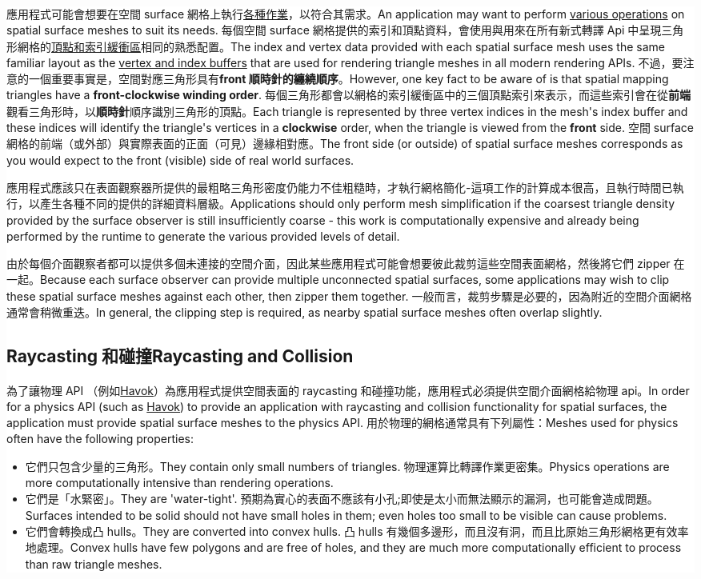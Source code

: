 <span data-ttu-id="fe6ff-336">應用程式可能會想要在空間 surface 網格上執行[各種作業](spatial-mapping.md#mesh-processing)，以符合其需求。</span><span class="sxs-lookup"><span data-stu-id="fe6ff-336">An application may want to perform [various operations](spatial-mapping.md#mesh-processing) on spatial surface meshes to suit its needs.</span></span> <span data-ttu-id="fe6ff-337">每個空間 surface 網格提供的索引和頂點資料，會使用與用來在所有新式轉譯 Api 中呈現三角形網格的[頂點和索引緩衝區](https://msdn.microsoft.com/library/windows/desktop/bb147325%28v=vs.85%29.aspx)相同的熟悉配置。</span><span class="sxs-lookup"><span data-stu-id="fe6ff-337">The index and vertex data provided with each spatial surface mesh uses the same familiar layout as the [vertex and index buffers](https://msdn.microsoft.com/library/windows/desktop/bb147325%28v=vs.85%29.aspx) that are used for rendering triangle meshes in all modern rendering APIs.</span></span> <span data-ttu-id="fe6ff-338">不過，要注意的一個重要事實是，空間對應三角形具有**front 順時針的纏繞順序**。</span><span class="sxs-lookup"><span data-stu-id="fe6ff-338">However, one key fact to be aware of is that spatial mapping triangles have a **front-clockwise winding order**.</span></span> <span data-ttu-id="fe6ff-339">每個三角形都會以網格的索引緩衝區中的三個頂點索引來表示，而這些索引會在從**前端**觀看三角形時，以**順時針**順序識別三角形的頂點。</span><span class="sxs-lookup"><span data-stu-id="fe6ff-339">Each triangle is represented by three vertex indices in the mesh's index buffer and these indices will identify the triangle's vertices in a **clockwise** order, when the triangle is viewed from the **front** side.</span></span> <span data-ttu-id="fe6ff-340">空間 surface 網格的前端（或外部）與實際表面的正面（可見）邊緣相對應。</span><span class="sxs-lookup"><span data-stu-id="fe6ff-340">The front side (or outside) of spatial surface meshes corresponds as you would expect to the front (visible) side of real world surfaces.</span></span>

<span data-ttu-id="fe6ff-341">應用程式應該只在表面觀察器所提供的最粗略三角形密度仍能力不佳粗糙時，才執行網格簡化-這項工作的計算成本很高，且執行時間已執行，以產生各種不同的提供的詳細資料層級。</span><span class="sxs-lookup"><span data-stu-id="fe6ff-341">Applications should only perform mesh simplification if the coarsest triangle density provided by the surface observer is still insufficiently coarse - this work is computationally expensive and already being performed by the runtime to generate the various provided levels of detail.</span></span>

<span data-ttu-id="fe6ff-342">由於每個介面觀察者都可以提供多個未連接的空間介面，因此某些應用程式可能會想要彼此裁剪這些空間表面網格，然後將它們 zipper 在一起。</span><span class="sxs-lookup"><span data-stu-id="fe6ff-342">Because each surface observer can provide multiple unconnected spatial surfaces, some applications may wish to clip these spatial surface meshes against each other, then zipper them together.</span></span> <span data-ttu-id="fe6ff-343">一般而言，裁剪步驟是必要的，因為附近的空間介面網格通常會稍微重迭。</span><span class="sxs-lookup"><span data-stu-id="fe6ff-343">In general, the clipping step is required, as nearby spatial surface meshes often overlap slightly.</span></span>

## <a name="raycasting-and-collision"></a><span data-ttu-id="fe6ff-344">Raycasting 和碰撞</span><span class="sxs-lookup"><span data-stu-id="fe6ff-344">Raycasting and Collision</span></span>

<span data-ttu-id="fe6ff-345">為了讓物理 API （例如[Havok](https://www.havok.com/)）為應用程式提供空間表面的 raycasting 和碰撞功能，應用程式必須提供空間介面網格給物理 api。</span><span class="sxs-lookup"><span data-stu-id="fe6ff-345">In order for a physics API (such as [Havok](https://www.havok.com/)) to provide an application with raycasting and collision functionality for spatial surfaces, the application must provide spatial surface meshes to the physics API.</span></span> <span data-ttu-id="fe6ff-346">用於物理的網格通常具有下列屬性：</span><span class="sxs-lookup"><span data-stu-id="fe6ff-346">Meshes used for physics often have the following properties:</span></span>
* <span data-ttu-id="fe6ff-347">它們只包含少量的三角形。</span><span class="sxs-lookup"><span data-stu-id="fe6ff-347">They contain only small numbers of triangles.</span></span> <span data-ttu-id="fe6ff-348">物理運算比轉譯作業更密集。</span><span class="sxs-lookup"><span data-stu-id="fe6ff-348">Physics operations are more computationally intensive than rendering operations.</span></span>
* <span data-ttu-id="fe6ff-349">它們是「水緊密」。</span><span class="sxs-lookup"><span data-stu-id="fe6ff-349">They are 'water-tight'.</span></span> <span data-ttu-id="fe6ff-350">預期為實心的表面不應該有小孔;即使是太小而無法顯示的漏洞，也可能會造成問題。</span><span class="sxs-lookup"><span data-stu-id="fe6ff-350">Surfaces intended to be solid should not have small holes in them; even holes too small to be visible can cause problems.</span></span>
* <span data-ttu-id="fe6ff-351">它們會轉換成凸 hulls。</span><span class="sxs-lookup"><span data-stu-id="fe6ff-351">They are converted into convex hulls.</span></span> <span data-ttu-id="fe6ff-352">凸 hulls 有幾個多邊形，而且沒有洞，而且比原始三角形網格更有效率地處理。</span><span class="sxs-lookup"><span data-stu-id="fe6ff-352">Convex hulls have few polygons and are free of holes, and they are much more computationally efficient to process than raw triangle meshes.</span></span>

